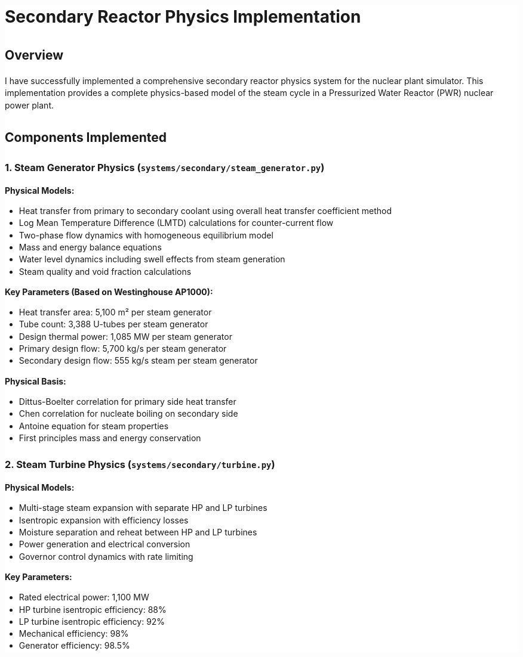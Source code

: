 # Secondary Reactor Physics Implementation

## Overview

I have successfully implemented a comprehensive secondary reactor physics system for the nuclear plant simulator. This implementation provides a complete physics-based model of the steam cycle in a Pressurized Water Reactor (PWR) nuclear power plant.

## Components Implemented

### 1. Steam Generator Physics (`systems/secondary/steam_generator.py`)

**Physical Models:**
- Heat transfer from primary to secondary coolant using overall heat transfer coefficient method
- Log Mean Temperature Difference (LMTD) calculations for counter-current flow
- Two-phase flow dynamics with homogeneous equilibrium model
- Mass and energy balance equations
- Water level dynamics including swell effects from steam generation
- Steam quality and void fraction calculations

**Key Parameters (Based on Westinghouse AP1000):**
- Heat transfer area: 5,100 m² per steam generator
- Tube count: 3,388 U-tubes per steam generator
- Design thermal power: 1,085 MW per steam generator
- Primary design flow: 5,700 kg/s per steam generator
- Secondary design flow: 555 kg/s steam per steam generator

**Physical Basis:**
- Dittus-Boelter correlation for primary side heat transfer
- Chen correlation for nucleate boiling on secondary side
- Antoine equation for steam properties
- First principles mass and energy conservation

### 2. Steam Turbine Physics (`systems/secondary/turbine.py`)

**Physical Models:**
- Multi-stage steam expansion with separate HP and LP turbines
- Isentropic expansion with efficiency losses
- Moisture separation and reheat between HP and LP turbines
- Power generation and electrical conversion
- Governor control dynamics with rate limiting

**Key Parameters:**
- Rated electrical power: 1,100 MW
- HP turbine isentropic efficiency: 88%
- LP turbine isentropic efficiency: 92%
- Mechanical efficiency: 98%
- Generator efficiency: 98.5%
